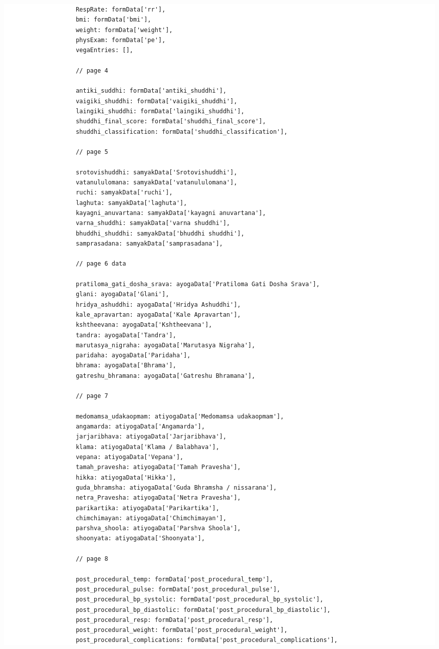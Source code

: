 ```
                    RespRate: formData['rr'],
                    bmi: formData['bmi'],
                    weight: formData['weight'],
                    physExam: formData['pe'],
                    vegaEntries: [],

                    // page 4

                    antiki_suddhi: formData['antiki_shuddhi'],
                    vaigiki_shuddhi: formData['vaigiki_shuddhi'],
                    laingiki_shuddhi: formData['laingiki_shuddhi'],
                    shuddhi_final_score: formData['shuddhi_final_score'],
                    shuddhi_classification: formData['shuddhi_classification'],

                    // page 5

                    srotovishuddhi: samyakData['Srotovishuddhi'],
                    vatanululomana: samyakData['vatanululomana'],
                    ruchi: samyakData['ruchi'],
                    laghuta: samyakData['laghuta'],
                    kayagni_anuvartana: samyakData['kayagni anuvartana'],
                    varna_shuddhi: samyakData['varna shuddhi'],
                    bhuddhi_shuddhi: samyakData['bhuddhi shuddhi'],
                    samprasadana: samyakData['samprasadana'],

                    // page 6 data

                    pratiloma_gati_dosha_srava: ayogaData['Pratiloma Gati Dosha Srava'],
                    glani: ayogaData['Glani'],
                    hridya_ashuddhi: ayogaData['Hridya Ashuddhi'],
                    kale_apravartan: ayogaData['Kale Apravartan'],
                    kshtheevana: ayogaData['Kshtheevana'],
                    tandra: ayogaData['Tandra'],
                    marutasya_nigraha: ayogaData['Marutasya Nigraha'],
                    paridaha: ayogaData['Paridaha'],
                    bhrama: ayogaData['Bhrama'],
                    gatreshu_bhramana: ayogaData['Gatreshu Bhramana'],

                    // page 7

                    medomamsa_udakaopmam: atiyogaData['Medomamsa udakaopmam'],
                    angamarda: atiyogaData['Angamarda'],
                    jarjaribhava: atiyogaData['Jarjaribhava'],
                    klama: atiyogaData['Klama / Balabhava'],
                    vepana: atiyogaData['Vepana'],
                    tamah_pravesha: atiyogaData['Tamah Pravesha'],
                    hikka: atiyogaData['Hikka'],
                    guda_bhramsha: atiyogaData['Guda Bhramsha / nissarana'],
                    netra_Pravesha: atiyogaData['Netra Pravesha'],
                    parikartika: atiyogaData['Parikartika'],
                    chimchimayan: atiyogaData['Chimchimayan'],
                    parshva_shoola: atiyogaData['Parshva Shoola'],
                    shoonyata: atiyogaData['Shoonyata'],

                    // page 8

                    post_procedural_temp: formData['post_procedural_temp'],
                    post_procedural_pulse: formData['post_procedural_pulse'],
                    post_procedural_bp_systolic: formData['post_procedural_bp_systolic'],
                    post_procedural_bp_diastolic: formData['post_procedural_bp_diastolic'],
                    post_procedural_resp: formData['post_procedural_resp'],
                    post_procedural_weight: formData['post_procedural_weight'],
                    post_procedural_complications: formData['post_procedural_complications'],
```